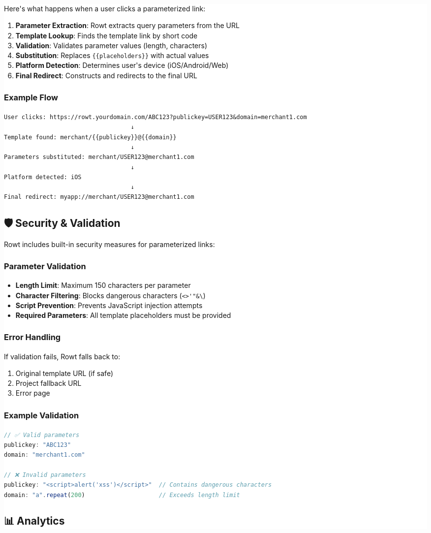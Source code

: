 Here's what happens when a user clicks a parameterized link:

1. **Parameter Extraction**: Rowt extracts query parameters from the URL
2. **Template Lookup**: Finds the template link by short code
3. **Validation**: Validates parameter values (length, characters)
4. **Substitution**: Replaces `{{placeholders}}` with actual values
5. **Platform Detection**: Determines user's device (iOS/Android/Web)
6. **Final Redirect**: Constructs and redirects to the final URL

### **Example Flow**
```
User clicks: https://rowt.yourdomain.com/ABC123?publickey=USER123&domain=merchant1.com
                                    ↓
Template found: merchant/{{publickey}}@{{domain}}
                                    ↓
Parameters substituted: merchant/USER123@merchant1.com
                                    ↓
Platform detected: iOS
                                    ↓
Final redirect: myapp://merchant/USER123@merchant1.com
```

## 🛡️ **Security & Validation**

Rowt includes built-in security measures for parameterized links:

### **Parameter Validation**
- **Length Limit**: Maximum 150 characters per parameter
- **Character Filtering**: Blocks dangerous characters (`<>'"&\`)
- **Script Prevention**: Prevents JavaScript injection attempts
- **Required Parameters**: All template placeholders must be provided

### **Error Handling**
If validation fails, Rowt falls back to:
1. Original template URL (if safe)
2. Project fallback URL
3. Error page

### **Example Validation**
```javascript
// ✅ Valid parameters
publickey: "ABC123"
domain: "merchant1.com"

// ❌ Invalid parameters  
publickey: "<script>alert('xss')</script>"  // Contains dangerous characters
domain: "a".repeat(200)                     // Exceeds length limit
```

## 📊 **Analytics**
